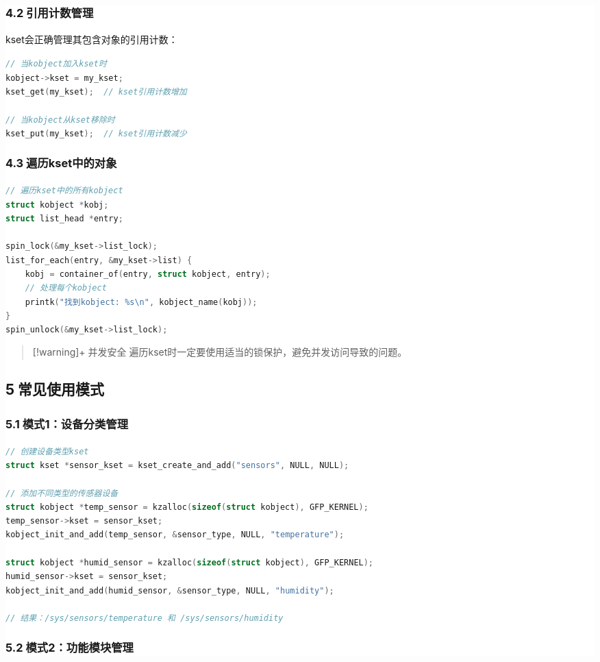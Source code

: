 ### 4.2 引用计数管理

kset会正确管理其包含对象的引用计数：
```c
// 当kobject加入kset时
kobject->kset = my_kset;
kset_get(my_kset);  // kset引用计数增加

// 当kobject从kset移除时
kset_put(my_kset);  // kset引用计数减少
```

### 4.3 遍历kset中的对象

```c
// 遍历kset中的所有kobject
struct kobject *kobj;
struct list_head *entry;

spin_lock(&my_kset->list_lock);
list_for_each(entry, &my_kset->list) {
    kobj = container_of(entry, struct kobject, entry);
    // 处理每个kobject
    printk("找到kobject: %s\n", kobject_name(kobj));
}
spin_unlock(&my_kset->list_lock);
```

> [!warning]+ 并发安全 
> 遍历kset时一定要使用适当的锁保护，避免并发访问导致的问题。

## 5 常见使用模式

### 5.1 模式1：设备分类管理

```c
// 创建设备类型kset
struct kset *sensor_kset = kset_create_and_add("sensors", NULL, NULL);

// 添加不同类型的传感器设备
struct kobject *temp_sensor = kzalloc(sizeof(struct kobject), GFP_KERNEL);
temp_sensor->kset = sensor_kset;
kobject_init_and_add(temp_sensor, &sensor_type, NULL, "temperature");

struct kobject *humid_sensor = kzalloc(sizeof(struct kobject), GFP_KERNEL);
humid_sensor->kset = sensor_kset;
kobject_init_and_add(humid_sensor, &sensor_type, NULL, "humidity");

// 结果：/sys/sensors/temperature 和 /sys/sensors/humidity
```

### 5.2 模式2：功能模块管理
